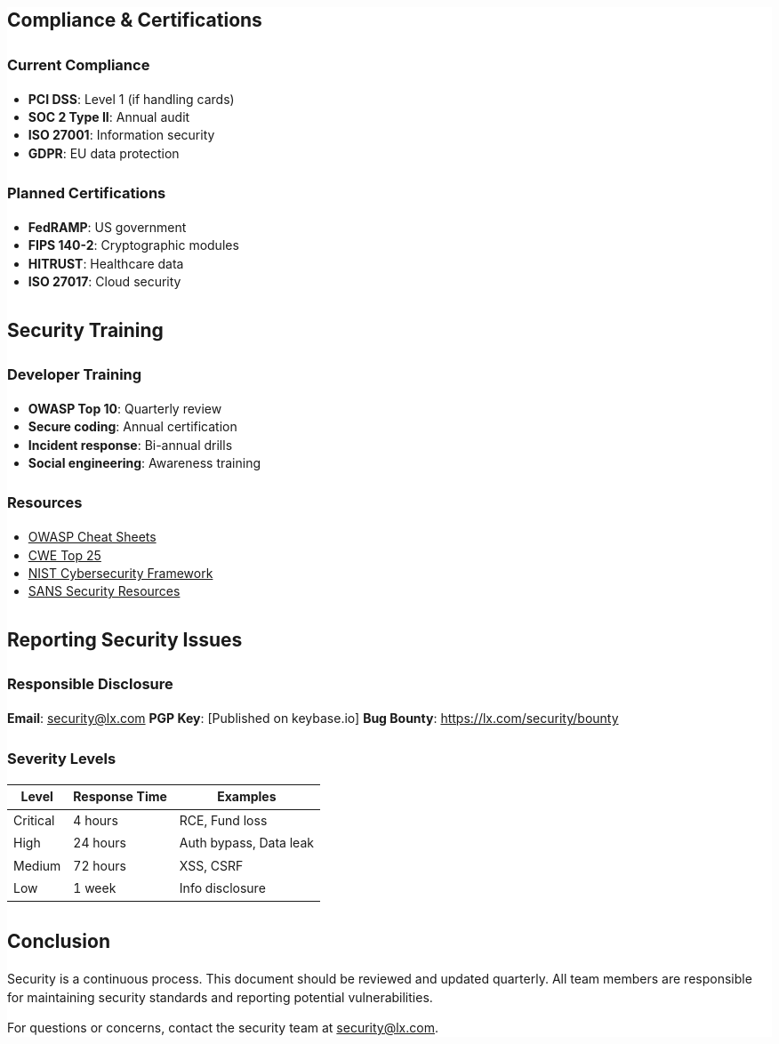## Compliance & Certifications

### Current Compliance
- **PCI DSS**: Level 1 (if handling cards)
- **SOC 2 Type II**: Annual audit
- **ISO 27001**: Information security
- **GDPR**: EU data protection

### Planned Certifications
- **FedRAMP**: US government
- **FIPS 140-2**: Cryptographic modules
- **HITRUST**: Healthcare data
- **ISO 27017**: Cloud security

## Security Training

### Developer Training
- **OWASP Top 10**: Quarterly review
- **Secure coding**: Annual certification
- **Incident response**: Bi-annual drills
- **Social engineering**: Awareness training

### Resources
- [OWASP Cheat Sheets](https://cheatsheetseries.owasp.org/)
- [CWE Top 25](https://cwe.mitre.org/top25/)
- [NIST Cybersecurity Framework](https://www.nist.gov/cyberframework)
- [SANS Security Resources](https://www.sans.org/security-resources/)

## Reporting Security Issues

### Responsible Disclosure

**Email**: security@lx.com
**PGP Key**: [Published on keybase.io]
**Bug Bounty**: https://lx.com/security/bounty

### Severity Levels

| Level | Response Time | Examples |
|-------|--------------|----------|
| Critical | 4 hours | RCE, Fund loss |
| High | 24 hours | Auth bypass, Data leak |
| Medium | 72 hours | XSS, CSRF |
| Low | 1 week | Info disclosure |

## Conclusion

Security is a continuous process. This document should be reviewed and updated quarterly. All team members are responsible for maintaining security standards and reporting potential vulnerabilities.

For questions or concerns, contact the security team at security@lx.com.